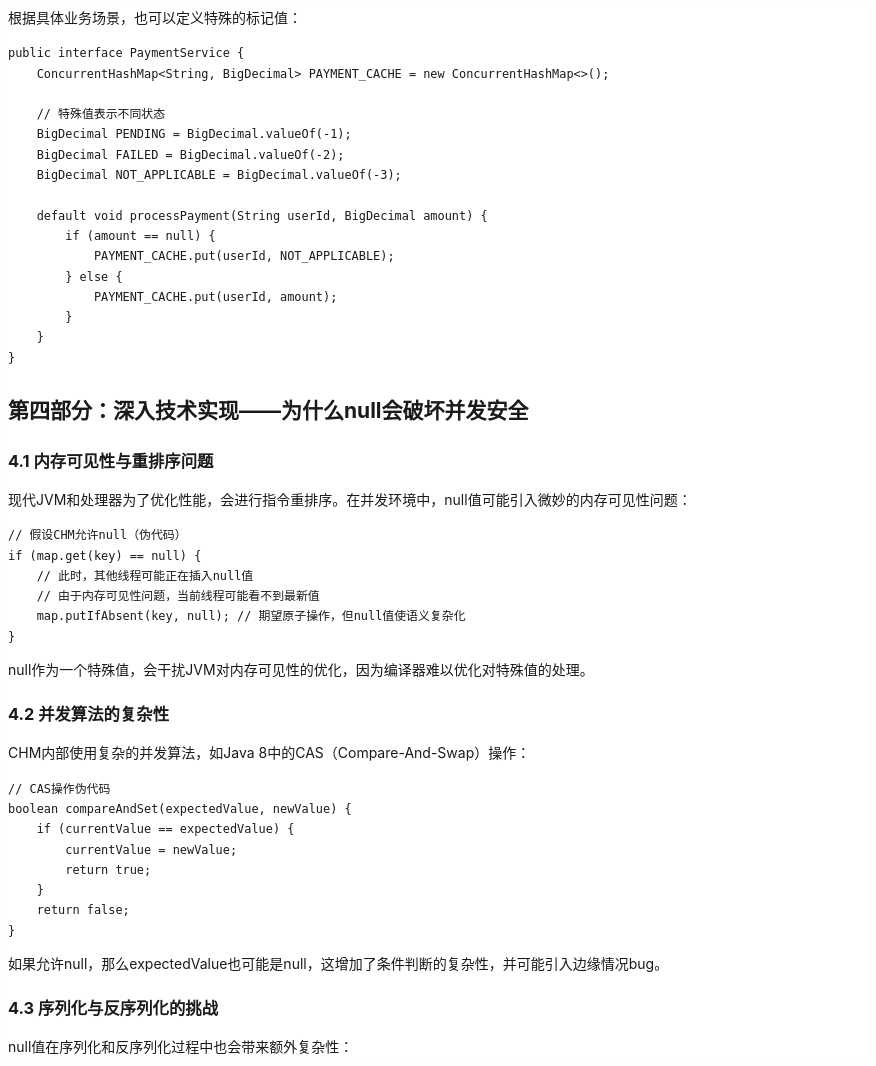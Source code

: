 根据具体业务场景，也可以定义特殊的标记值：

    public interface PaymentService {
        ConcurrentHashMap<String, BigDecimal> PAYMENT_CACHE = new ConcurrentHashMap<>();
        
        // 特殊值表示不同状态
        BigDecimal PENDING = BigDecimal.valueOf(-1);
        BigDecimal FAILED = BigDecimal.valueOf(-2);
        BigDecimal NOT_APPLICABLE = BigDecimal.valueOf(-3);
        
        default void processPayment(String userId, BigDecimal amount) {
            if (amount == null) {
                PAYMENT_CACHE.put(userId, NOT_APPLICABLE);
            } else {
                PAYMENT_CACHE.put(userId, amount);
            }
        }
    }
    

第四部分：深入技术实现——为什么null会破坏并发安全
---------------------------

### 4.1 内存可见性与重排序问题

现代JVM和处理器为了优化性能，会进行指令重排序。在并发环境中，null值可能引入微妙的内存可见性问题：

    // 假设CHM允许null（伪代码）
    if (map.get(key) == null) {
        // 此时，其他线程可能正在插入null值
        // 由于内存可见性问题，当前线程可能看不到最新值
        map.putIfAbsent(key, null); // 期望原子操作，但null值使语义复杂化
    }
    

null作为一个特殊值，会干扰JVM对内存可见性的优化，因为编译器难以优化对特殊值的处理。

### 4.2 并发算法的复杂性

CHM内部使用复杂的并发算法，如Java 8中的CAS（Compare-And-Swap）操作：

    // CAS操作伪代码
    boolean compareAndSet(expectedValue, newValue) {
        if (currentValue == expectedValue) {
            currentValue = newValue;
            return true;
        }
        return false;
    }
    

如果允许null，那么expectedValue也可能是null，这增加了条件判断的复杂性，并可能引入边缘情况bug。

### 4.3 序列化与反序列化的挑战

null值在序列化和反序列化过程中也会带来额外复杂性：
